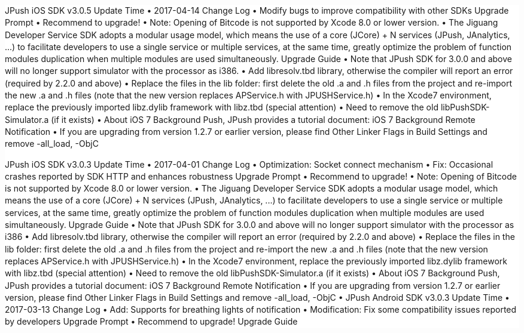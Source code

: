 JPush iOS SDK v3.0.5
Update Time
    • 2017-04-14
Change Log
    • Modify bugs to improve compatibility with other SDKs
Upgrade Prompt
    • Recommend to upgrade!
    • Note: Opening of Bitcode is not supported by Xcode 8.0 or lower version.
    • The Jiguang Developer Service SDK adopts a modular usage model, which means the use of a core (JCore) + N services (JPush, JAnalytics, ...) to facilitate developers to use a single service or multiple services, at the same time, greatly optimize the problem of function modules duplication when multiple modules are used simultaneously.
Upgrade Guide
    • Note that JPush SDK for 3.0.0 and above will no longer support simulator with the processor as i386.
    • Add libresolv.tbd library, otherwise the compiler will report an error (required by 2.2.0 and above)
    • Replace the files in the lib folder: first delete the old .a and .h files from the project and re-import the new .a and .h files (note that the new version replaces APService.h with JPUSHService.h)
    • In the Xcode7 environment, replace the previously imported libz.dylib framework with libz.tbd (special attention)
    • Need to remove the old libPushSDK-Simulator.a (if it exists)
    • About iOS 7 Background Push, JPush provides a tutorial document: iOS 7 Background Remote Notification
    • If you are upgrading from version 1.2.7 or earlier version, please find Other Linker Flags in Build Settings and remove -all_load, -ObjC

JPush iOS SDK v3.0.3
Update Time
    • 2017-04-01
Change Log
    • Optimization: Socket connect mechanism
    • Fix: Occasional crashes reported by SDK HTTP and enhances robustness
Upgrade Prompt
    • Recommend to upgrade!
    • Note: Opening of Bitcode is not supported by Xcode 8.0 or lower version.
    • The Jiguang Developer Service SDK adopts a modular usage model, which means the use of a core (JCore) + N services (JPush, JAnalytics, ...) to facilitate developers to use a single service or multiple services, at the same time, greatly optimize the problem of function modules duplication when multiple modules are used simultaneously.
Upgrade Guide
    • Note that JPush SDK for 3.0.0 and above will no longer support simulator with the processor as i386
    • Add libresolv.tbd library, otherwise the compiler will report an error (required by 2.2.0 and above)
    • Replace the files in the lib folder: first delete the old .a and .h files from the project and re-import the new .a and .h files (note that the new version replaces APService.h with JPUSHService.h)
    • In the Xcode7 environment, replace the previously imported libz.dylib framework with libz.tbd (special attention)
    • Need to remove the old libPushSDK-Simulator.a (if it exists)
    • About iOS 7 Background Push, JPush provides a tutorial document: iOS 7 Background Remote Notification
    •  If you are upgrading from version 1.2.7 or earlier version, please find Other Linker Flags in Build Settings and remove -all_load, -ObjC
    • 
JPush Android SDK v3.0.3
Update Time
    • 2017-03-13
Change Log
    • Add: Supports for breathing lights of notification
    • Modification: Fix some compatibility issues reported by developers 
Upgrade Prompt
    • Recommend to upgrade!
Upgrade Guide